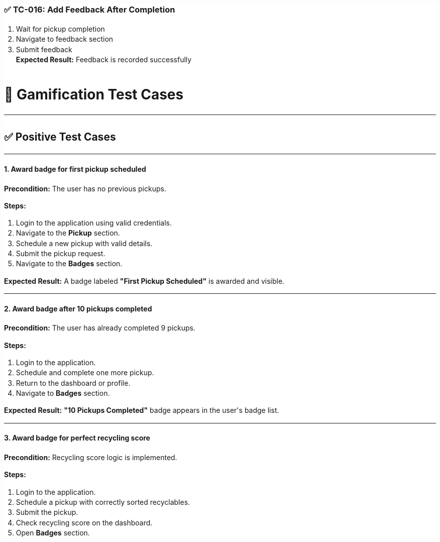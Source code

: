### ✅ TC-016: Add Feedback After Completion
1. Wait for pickup completion  
2. Navigate to feedback section  
3. Submit feedback  
**Expected Result:** Feedback is recorded successfully



# 🧪 Gamification Test Cases

---

## ✅ Positive Test Cases

---

#### 1. Award badge for first pickup scheduled

 **Precondition:** The user has no previous pickups.

 **Steps:**
  1. Login to the application using valid credentials.
  2. Navigate to the **Pickup** section.
  3. Schedule a new pickup with valid details.
  4. Submit the pickup request.
  5. Navigate to the **Badges** section.

 **Expected Result:**  A badge labeled **"First Pickup Scheduled"** is awarded and visible.

---

#### 2. Award badge after 10 pickups completed

 **Precondition:** The user has already completed 9 pickups.

 **Steps:**
  1. Login to the application.
  2. Schedule and complete one more pickup.
  3. Return to the dashboard or profile.
  4. Navigate to **Badges** section.

 **Expected Result:**  **"10 Pickups Completed"** badge appears in the user's badge list.

---

#### 3. Award badge for perfect recycling score

 **Precondition:** Recycling score logic is implemented.

 **Steps:**
  1. Login to the application.
  2. Schedule a pickup with correctly sorted recyclables.
  3. Submit the pickup.
  4. Check recycling score on the dashboard.
  5. Open **Badges** section.
